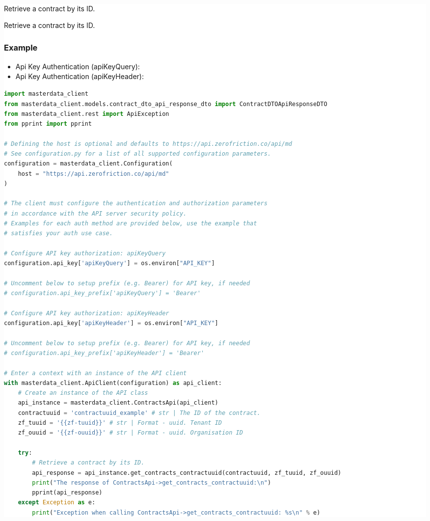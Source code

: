 Retrieve a contract by its ID.

Retrieve a contract by its ID.

### Example

* Api Key Authentication (apiKeyQuery):
* Api Key Authentication (apiKeyHeader):

```python
import masterdata_client
from masterdata_client.models.contract_dto_api_response_dto import ContractDTOApiResponseDTO
from masterdata_client.rest import ApiException
from pprint import pprint

# Defining the host is optional and defaults to https://api.zerofriction.co/api/md
# See configuration.py for a list of all supported configuration parameters.
configuration = masterdata_client.Configuration(
    host = "https://api.zerofriction.co/api/md"
)

# The client must configure the authentication and authorization parameters
# in accordance with the API server security policy.
# Examples for each auth method are provided below, use the example that
# satisfies your auth use case.

# Configure API key authorization: apiKeyQuery
configuration.api_key['apiKeyQuery'] = os.environ["API_KEY"]

# Uncomment below to setup prefix (e.g. Bearer) for API key, if needed
# configuration.api_key_prefix['apiKeyQuery'] = 'Bearer'

# Configure API key authorization: apiKeyHeader
configuration.api_key['apiKeyHeader'] = os.environ["API_KEY"]

# Uncomment below to setup prefix (e.g. Bearer) for API key, if needed
# configuration.api_key_prefix['apiKeyHeader'] = 'Bearer'

# Enter a context with an instance of the API client
with masterdata_client.ApiClient(configuration) as api_client:
    # Create an instance of the API class
    api_instance = masterdata_client.ContractsApi(api_client)
    contractuuid = 'contractuuid_example' # str | The ID of the contract.
    zf_tuuid = '{{zf-tuuid}}' # str | Format - uuid. Tenant ID
    zf_ouuid = '{{zf-ouuid}}' # str | Format - uuid. Organisation ID

    try:
        # Retrieve a contract by its ID.
        api_response = api_instance.get_contracts_contractuuid(contractuuid, zf_tuuid, zf_ouuid)
        print("The response of ContractsApi->get_contracts_contractuuid:\n")
        pprint(api_response)
    except Exception as e:
        print("Exception when calling ContractsApi->get_contracts_contractuuid: %s\n" % e)
```
